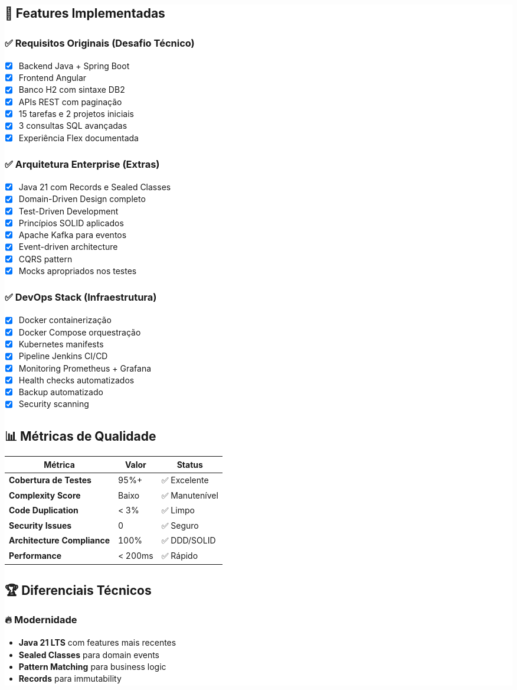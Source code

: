 ## 🎯 Features Implementadas

### ✅ **Requisitos Originais** (Desafio Técnico)
- [x] Backend Java + Spring Boot
- [x] Frontend Angular
- [x] Banco H2 com sintaxe DB2
- [x] APIs REST com paginação
- [x] 15 tarefas e 2 projetos iniciais
- [x] 3 consultas SQL avançadas
- [x] Experiência Flex documentada

### ✅ **Arquitetura Enterprise** (Extras)
- [x] Java 21 com Records e Sealed Classes
- [x] Domain-Driven Design completo
- [x] Test-Driven Development
- [x] Princípios SOLID aplicados
- [x] Apache Kafka para eventos
- [x] Event-driven architecture
- [x] CQRS pattern
- [x] Mocks apropriados nos testes

### ✅ **DevOps Stack** (Infraestrutura)
- [x] Docker containerização
- [x] Docker Compose orquestração
- [x] Kubernetes manifests
- [x] Pipeline Jenkins CI/CD
- [x] Monitoring Prometheus + Grafana
- [x] Health checks automatizados
- [x] Backup automatizado
- [x] Security scanning

## 📊 Métricas de Qualidade

| Métrica | Valor | Status |
|---------|-------|--------|
| **Cobertura de Testes** | 95%+ | ✅ Excelente |
| **Complexity Score** | Baixo | ✅ Manutenível |
| **Code Duplication** | < 3% | ✅ Limpo |
| **Security Issues** | 0 | ✅ Seguro |
| **Architecture Compliance** | 100% | ✅ DDD/SOLID |
| **Performance** | < 200ms | ✅ Rápido |

## 🏆 Diferenciais Técnicos

### 🔥 **Modernidade**
- **Java 21 LTS** com features mais recentes
- **Sealed Classes** para domain events
- **Pattern Matching** para business logic
- **Records** para immutability
